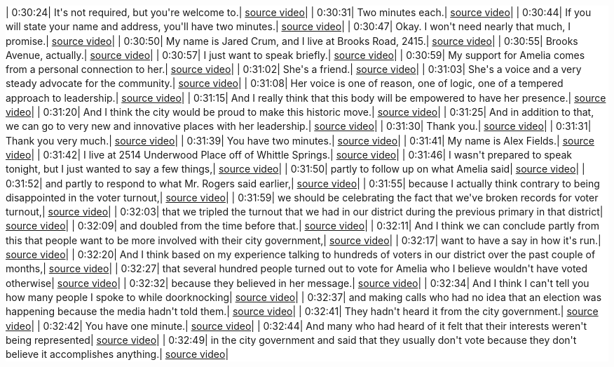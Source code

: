 | 0:30:24| It's not required, but you're welcome to.| [source video](https://archive.org/details/CityCouncilWorkshop170906?start=1824)|
| 0:30:31| Two minutes each.| [source video](https://archive.org/details/CityCouncilWorkshop170906?start=1831)|
| 0:30:44| If you will state your name and address, you'll have two minutes.| [source video](https://archive.org/details/CityCouncilWorkshop170906?start=1844)|
| 0:30:47| Okay. I won't need nearly that much, I promise.| [source video](https://archive.org/details/CityCouncilWorkshop170906?start=1847)|
| 0:30:50| My name is Jared Crum, and I live at Brooks Road, 2415.| [source video](https://archive.org/details/CityCouncilWorkshop170906?start=1850)|
| 0:30:55| Brooks Avenue, actually.| [source video](https://archive.org/details/CityCouncilWorkshop170906?start=1855)|
| 0:30:57| I just want to speak briefly.| [source video](https://archive.org/details/CityCouncilWorkshop170906?start=1857)|
| 0:30:59| My support for Amelia comes from a personal connection to her.| [source video](https://archive.org/details/CityCouncilWorkshop170906?start=1859)|
| 0:31:02| She's a friend.| [source video](https://archive.org/details/CityCouncilWorkshop170906?start=1862)|
| 0:31:03| She's a voice and a very steady advocate for the community.| [source video](https://archive.org/details/CityCouncilWorkshop170906?start=1863)|
| 0:31:08| Her voice is one of reason, one of logic, one of a tempered approach to leadership.| [source video](https://archive.org/details/CityCouncilWorkshop170906?start=1868)|
| 0:31:15| And I really think that this body will be empowered to have her presence.| [source video](https://archive.org/details/CityCouncilWorkshop170906?start=1875)|
| 0:31:20| And I think the city would be proud to make this historic move.| [source video](https://archive.org/details/CityCouncilWorkshop170906?start=1880)|
| 0:31:25| And in addition to that, we can go to very new and innovative places with her leadership.| [source video](https://archive.org/details/CityCouncilWorkshop170906?start=1885)|
| 0:31:30| Thank you.| [source video](https://archive.org/details/CityCouncilWorkshop170906?start=1890)|
| 0:31:31| Thank you very much.| [source video](https://archive.org/details/CityCouncilWorkshop170906?start=1891)|
| 0:31:39| You have two minutes.| [source video](https://archive.org/details/CityCouncilWorkshop170906?start=1899)|
| 0:31:41| My name is Alex Fields.| [source video](https://archive.org/details/CityCouncilWorkshop170906?start=1901)|
| 0:31:42| I live at 2514 Underwood Place off of Whittle Springs.| [source video](https://archive.org/details/CityCouncilWorkshop170906?start=1902)|
| 0:31:46| I wasn't prepared to speak tonight, but I just wanted to say a few things,| [source video](https://archive.org/details/CityCouncilWorkshop170906?start=1906)|
| 0:31:50| partly to follow up on what Amelia said| [source video](https://archive.org/details/CityCouncilWorkshop170906?start=1910)|
| 0:31:52| and partly to respond to what Mr. Rogers said earlier,| [source video](https://archive.org/details/CityCouncilWorkshop170906?start=1912)|
| 0:31:55| because I actually think contrary to being disappointed in the voter turnout,| [source video](https://archive.org/details/CityCouncilWorkshop170906?start=1915)|
| 0:31:59| we should be celebrating the fact that we've broken records for voter turnout,| [source video](https://archive.org/details/CityCouncilWorkshop170906?start=1919)|
| 0:32:03| that we tripled the turnout that we had in our district during the previous primary in that district| [source video](https://archive.org/details/CityCouncilWorkshop170906?start=1923)|
| 0:32:09| and doubled from the time before that.| [source video](https://archive.org/details/CityCouncilWorkshop170906?start=1929)|
| 0:32:11| And I think we can conclude partly from this that people want to be more involved with their city government,| [source video](https://archive.org/details/CityCouncilWorkshop170906?start=1931)|
| 0:32:17| want to have a say in how it's run.| [source video](https://archive.org/details/CityCouncilWorkshop170906?start=1937)|
| 0:32:20| And I think based on my experience talking to hundreds of voters in our district over the past couple of months,| [source video](https://archive.org/details/CityCouncilWorkshop170906?start=1940)|
| 0:32:27| that several hundred people turned out to vote for Amelia who I believe wouldn't have voted otherwise| [source video](https://archive.org/details/CityCouncilWorkshop170906?start=1947)|
| 0:32:32| because they believed in her message.| [source video](https://archive.org/details/CityCouncilWorkshop170906?start=1952)|
| 0:32:34| And I think I can't tell you how many people I spoke to while doorknocking| [source video](https://archive.org/details/CityCouncilWorkshop170906?start=1954)|
| 0:32:37| and making calls who had no idea that an election was happening because the media hadn't told them.| [source video](https://archive.org/details/CityCouncilWorkshop170906?start=1957)|
| 0:32:41| They hadn't heard it from the city government.| [source video](https://archive.org/details/CityCouncilWorkshop170906?start=1961)|
| 0:32:42| You have one minute.| [source video](https://archive.org/details/CityCouncilWorkshop170906?start=1962)|
| 0:32:44| And many who had heard of it felt that their interests weren't being represented| [source video](https://archive.org/details/CityCouncilWorkshop170906?start=1964)|
| 0:32:49| in the city government and said that they usually don't vote because they don't believe it accomplishes anything.| [source video](https://archive.org/details/CityCouncilWorkshop170906?start=1969)|